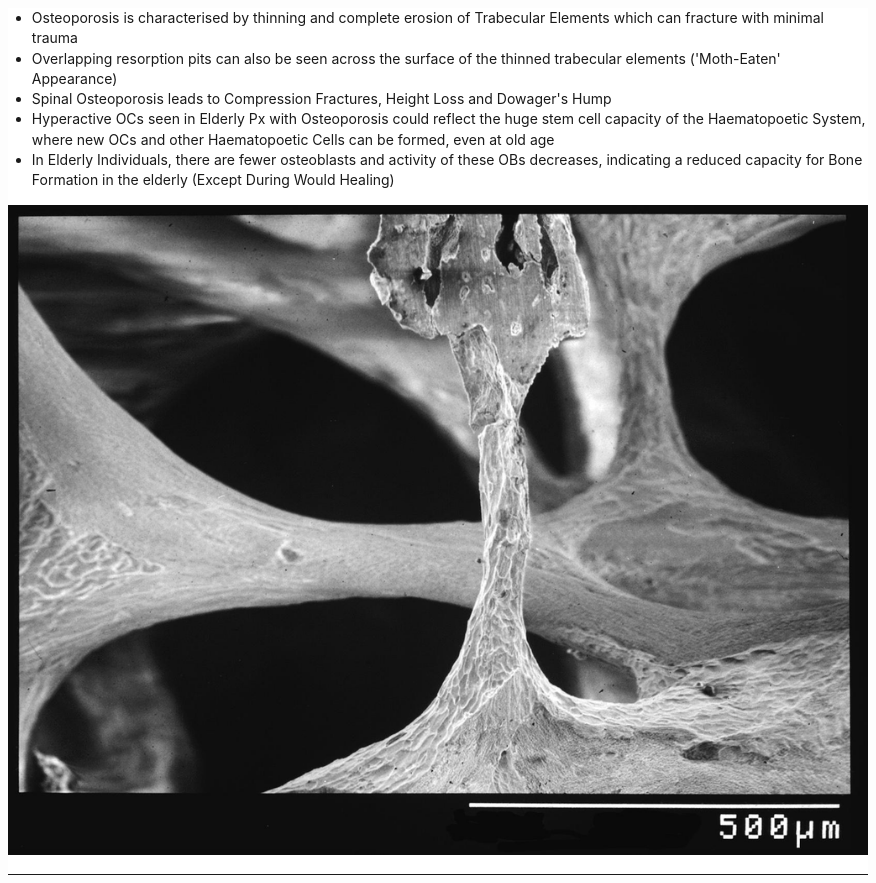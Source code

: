 
- Osteoporosis is characterised by thinning and complete erosion of Trabecular Elements which can fracture with minimal trauma
- Overlapping resorption pits can also be seen across the surface of the thinned trabecular elements ('Moth-Eaten' Appearance)
- Spinal Osteoporosis leads to Compression Fractures, Height Loss and Dowager's Hump
- Hyperactive OCs seen in Elderly Px with Osteoporosis could reflect the huge stem cell capacity of the Haematopoetic System, where new OCs and other Haematopoetic Cells can be formed, even at old age
- In Elderly Individuals, there are fewer osteoblasts and activity of these OBs decreases, indicating a reduced capacity for Bone Formation in the elderly (Except During Would Healing)

![BoneSEM02.jpeg](%5B038%5D%20Bone%20CAL%203ea82cc38b9c4f888ffa6cb9c830331c/BoneSEM02.jpeg)

---
